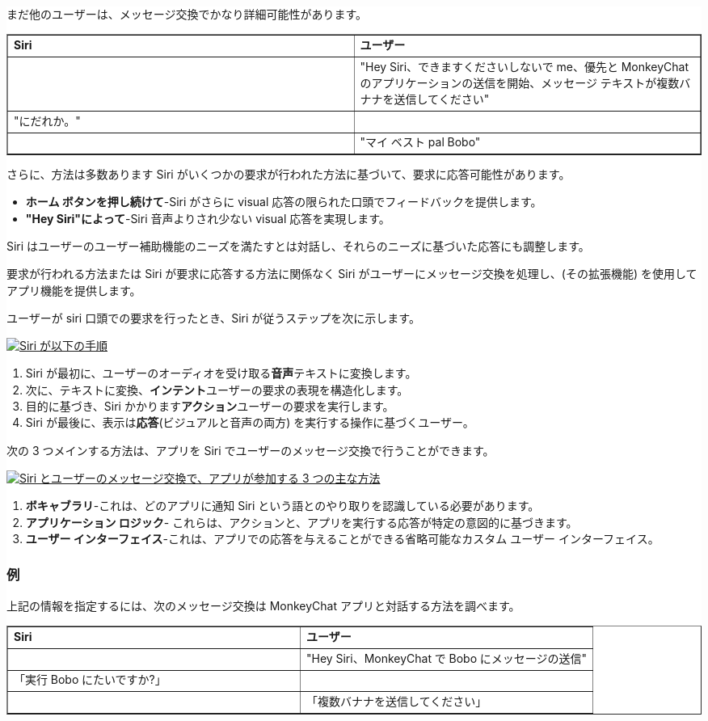 まだ他のユーザーは、メッセージ交換でかなり詳細可能性があります。

<table width="100%" border="1px">
<tr>
    <td width="50%"><b>Siri</b></td>
    <td width="50%"><b>ユーザー</b></td>
</tr>
<tr>
    <td></td>
    <td>"Hey Siri、できますくださいしないで me、優先と MonkeyChat のアプリケーションの送信を開始、メッセージ テキストが複数バナナを送信してください"</td>
</tr>
<tr>
    <td>"にだれか。"</td>
    <td></td>
</tr>
<tr>
    <td></td>
    <td>"マイ ベスト pal Bobo"</td>
</tr>
</table>

さらに、方法は多数あります Siri がいくつかの要求が行われた方法に基づいて、要求に応答可能性があります。

- **ホーム ボタンを押し続けて**-Siri がさらに visual 応答の限られた口頭でフィードバックを提供します。
- **"Hey Siri"によって**-Siri 音声よりされ少ない visual 応答を実現します。

Siri はユーザーのユーザー補助機能のニーズを満たすとは対話し、それらのニーズに基づいた応答にも調整します。

要求が行われる方法または Siri が要求に応答する方法に関係なく Siri がユーザーにメッセージ交換を処理し、(その拡張機能) を使用してアプリ機能を提供します。

ユーザーが siri 口頭での要求を行ったとき、Siri が従うステップを次に示します。

[ ![](understanding-sirikit-images/monkeychat02.png "Siri が以下の手順")](understanding-sirikit-images/monkeychat02.png)

1. Siri が最初に、ユーザーのオーディオを受け取る**音声**テキストに変換します。
2. 次に、テキストに変換、**インテント**ユーザーの要求の表現を構造化します。
3. 目的に基づき、Siri かかります**アクション**ユーザーの要求を実行します。
4. Siri が最後に、表示は**応答**(ビジュアルと音声の両方) を実行する操作に基づくユーザー。

次の 3 つメインする方法は、アプリを Siri でユーザーのメッセージ交換で行うことができます。

[ ![](understanding-sirikit-images/monkeychat03.png "Siri とユーザーのメッセージ交換で、アプリが参加する 3 つの主な方法")](understanding-sirikit-images/monkeychat03.png)

1. **ボキャブラリ**-これは、どのアプリに通知 Siri という語とのやり取りを認識している必要があります。
2. **アプリケーション ロジック**- これらは、アクションと、アプリを実行する応答が特定の意図的に基づきます。
3. **ユーザー インターフェイス**-これは、アプリでの応答を与えることができる省略可能なカスタム ユーザー インターフェイス。

### <a name="example"></a>例

上記の情報を指定するには、次のメッセージ交換は MonkeyChat アプリと対話する方法を調べます。

<table width="100%" border="1px">
<tr>
    <td width="50%"><b>Siri</b></td>
    <td width="50%"><b>ユーザー</b></td>
</tr>
<tr>
    <td></td>
    <td>"Hey Siri、MonkeyChat で Bobo にメッセージの送信"</td>
</tr>
<tr>
    <td>「実行 Bobo にたいですか?」</td>
    <td></td>
</tr>
<tr>
    <td></td>
    <td>「複数バナナを送信してください」</td>